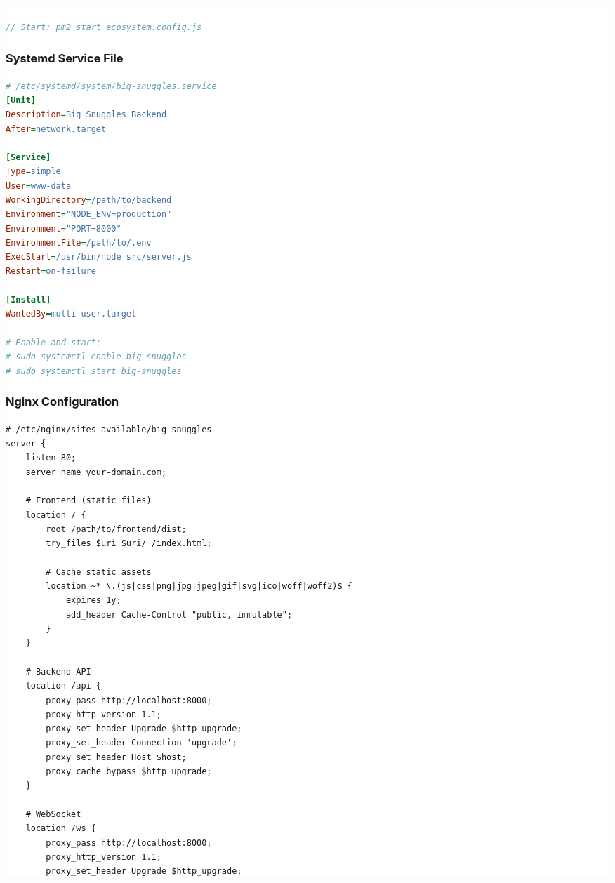```javascript

// Start: pm2 start ecosystem.config.js
```

### Systemd Service File
```ini
# /etc/systemd/system/big-snuggles.service
[Unit]
Description=Big Snuggles Backend
After=network.target

[Service]
Type=simple
User=www-data
WorkingDirectory=/path/to/backend
Environment="NODE_ENV=production"
Environment="PORT=8000"
EnvironmentFile=/path/to/.env
ExecStart=/usr/bin/node src/server.js
Restart=on-failure

[Install]
WantedBy=multi-user.target

# Enable and start:
# sudo systemctl enable big-snuggles
# sudo systemctl start big-snuggles
```

### Nginx Configuration
```nginx
# /etc/nginx/sites-available/big-snuggles
server {
    listen 80;
    server_name your-domain.com;

    # Frontend (static files)
    location / {
        root /path/to/frontend/dist;
        try_files $uri $uri/ /index.html;
        
        # Cache static assets
        location ~* \.(js|css|png|jpg|jpeg|gif|svg|ico|woff|woff2)$ {
            expires 1y;
            add_header Cache-Control "public, immutable";
        }
    }

    # Backend API
    location /api {
        proxy_pass http://localhost:8000;
        proxy_http_version 1.1;
        proxy_set_header Upgrade $http_upgrade;
        proxy_set_header Connection 'upgrade';
        proxy_set_header Host $host;
        proxy_cache_bypass $http_upgrade;
    }

    # WebSocket
    location /ws {
        proxy_pass http://localhost:8000;
        proxy_http_version 1.1;
        proxy_set_header Upgrade $http_upgrade;
```